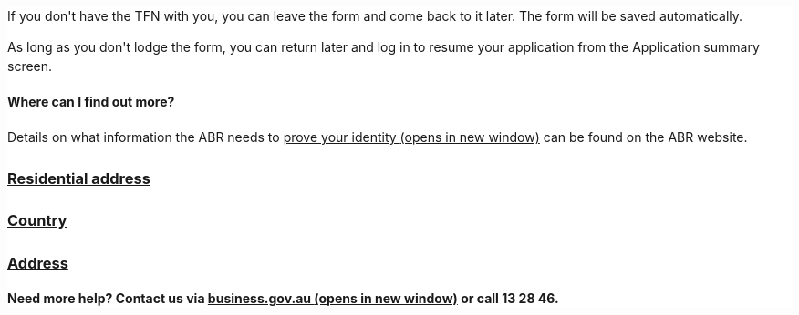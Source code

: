 <p>If you don't have the TFN with you, you can leave the form and come back to it later. The form will be saved automatically.</p><p>As long as you don't lodge the form, you can return later and log in to resume your application from the Application summary screen. </p>
<h4>Where can I find out more?</h4>
<p>Details on what information the ABR needs to <a href="https://abr.gov.au/General-information/Proving-your-identity/" target="_blank">prove your identity <span class="visuallyhidden">(opens in new window)</span></a> can be found on the ABR website. </p>
</div>                                <input type="hidden" class="help-anchor" id="help-businessassociateresidentialaddress">
<h3 data-collapse-summary="" aria-expanded="false"><a href="#">Residential address</a></h3>
<div aria-hidden="true" style="display: none;">
<p>Residential address means the address that the individual normally lives at for most of the time.</p>
<p>The residential address of the following business associates will be available to the public in the <a href="https://asic.gov.au/search-organisations" target="_blank">company register <span class="visuallyhidden">(opens in new window)</span></a>:</p>
<ul>
<li>individual shareholders in the top 20 of each share class (based on shareholdings)</li>
<li>officeholders (directors and secretaries).</li>
</ul>
<p>If an officeholder has approval from Australian Securities &amp; Investments Commission (ASIC) to use an address that's different to their residential address, enter it here. Later in the form, we'll ask you to provide the <strong>ASIC approval number</strong>.</p>
<blockquote><hr>
<p>Officeholders can apply for approval to provide a different address in some circumstances. For example, if providing the residential address would risk the safety of the officeholder or their family.</p>

<p>Visit the ASIC website for information about the application fee and how to <a href="http://asic.gov.au/for-business/changes-to-your-company/company-addresses/application-for-suppression-of-residential-address/" target="_blank">apply for suppression of residential address <span class="visuallyhidden">(opens in new window)</span></a>.</p>
<hr></blockquote>
<p>Read the <a href="http://www.asic.gov.au/privacy" target="_blank">summary of ASIC's privacy policy <span class="visuallyhidden">(opens in new window)</span></a> to find out how ASIC handles personal information.</p>
</div>
                                <input type="hidden" class="help-anchor" id="help-addressdetailscountry">
<h3 data-collapse-summary="" aria-expanded="false"><a href="#">Country</a></h3>
<div aria-hidden="true" style="display: none;"><p>To enter Norfolk Island, Christmas Island and Cocos Island addresses:</p>
<ol>
<li>select the island from the Country dropdown list</li>
<li>enter your address details in Address line 1 (and Address line 2, if needed)</li>
<li>enter the island name in Address line 3</li>
<li>enter your postcode (6798 for Christmas Island, 6799 for Cocos Island and 2899 for Norfolk Island).</li>
</ol>
</div>                                <input type="hidden" class="help-anchor" id="help-addressdetailsaddress">
<h3 data-collapse-summary="" aria-expanded="false"><a href="#">Address</a></h3>
<div aria-hidden="true" style="display: none;">
<p>If the address doesn't appear in the drop-down list, please use the 'Enter it manually' button to enter the address.</p> 
</div>                    </div>
                    <div class="more-help">
                        <p><strong>Need more help? Contact us via <a href="https://www.business.gov.au/contact-us" target="_blank">business.gov.au <span class="visuallyhidden">(opens in new window)</span></a> or call 13&nbsp;28&nbsp;46.</strong>
                        </p>
                    </div>
                </div>
            </div>
        </div>